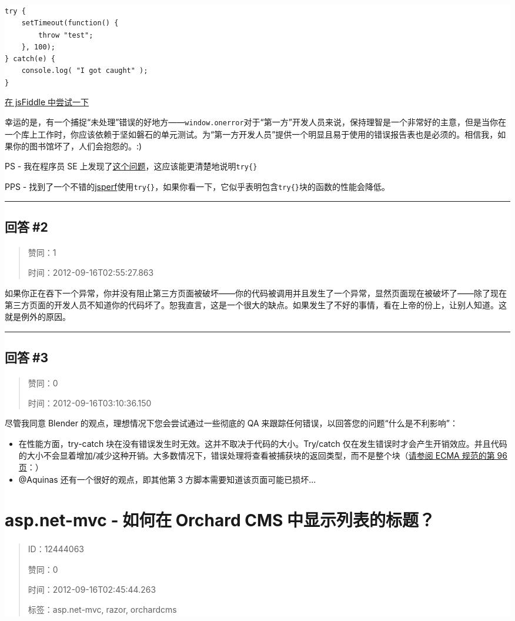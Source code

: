 ```
try {
    setTimeout(function() {
        throw "test";
    }, 100);
} catch(e) { 
    console.log( "I got caught" );
} 
```

[在 jsFiddle 中尝试一下](http://jsfiddle.net/qJemR/)

幸运的是，有一个捕捉“未处理”错误的好地方——`window.onerror`对于“第一方”开发人员来说，保持理智是一个非常好的主意，但是当你在一个库上工作时，你应该依赖于坚如磐石的单元测试。为“第一方开发人员”提供一个明显且易于使用的错误报告表也是必须的。相信我，如果你的图书馆坏了，人们会抱怨的。:)

PS - 我在程序员 SE 上发现了[这个问题](https://softwareengineering.stackexchange.com/questions/144326/try-catch-in-javascript-isnt-it-a-good-practice)，这应该能更清楚地说明`try{}`

PPS - 找到了一个不错的[jsperf](http://jsperf.com/try-catch-performance-overhead)使用`try{}`，如果你看一下，它似乎表明包含`try{}`块的函数的性能会降低。

* * *

## 回答 #2

> 赞同：1
> 
> 时间：2012-09-16T02:55:27.863

如果你正在吞下一个异常，你并没有阻止第三方页面被破坏——你的代码被调用并且发生了一个异常，显然页面现在被破坏了——除了现在第三方页面的开发人员不知道你的代码坏了。恕我直言，这是一个很大的缺点。如果发生了不好的事情，看在上帝的份上，让别人知道。这就是例外的原因。

* * *

## 回答 #3

> 赞同：0
> 
> 时间：2012-09-16T03:10:36.150

尽管我同意 Blender 的观点，理想情况下您会尝试通过一些彻底的 QA 来跟踪任何错误，以回答您的问题“什么是不利影响”：

*   在性能方面，try-catch 块在没有错误发生时无效。这并不取决于代码的大小。Try/catch 仅在发生错误时才会产生开销效应。并且代码的大小不会显着增加/减少这种开销。大多数情况下，错误处理将查看被捕获块的返回类型，而不是整个块（[请参阅 ECMA 规范的第 96 页](http://www.ecma-international.org/publications/standards/Ecma-262.htm)：）
*   @Aquinas 还有一个很好的观点，即其他第 3 方脚本需要知道该页面可能已损坏...

# asp.net-mvc - 如何在 Orchard CMS 中显示列表的标题？

> ID：12444063
> 
> 赞同：0
> 
> 时间：2012-09-16T02:45:44.263
> 
> 标签：asp.net-mvc, razor, orchardcms

